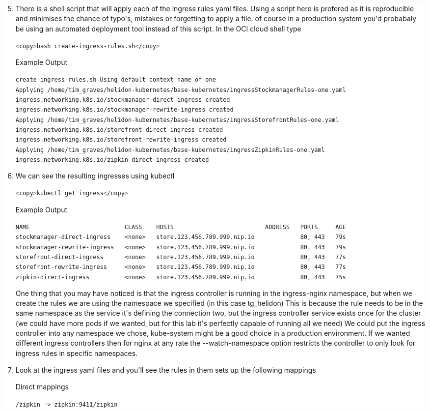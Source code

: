 5.  There is a shell script that will apply each of the ingress rules yaml files. Using a script here is prefered as it is reproducible and minimises the chance of typo's, mistakes or forgetting to apply a file. of course in a production system you'd probabaly be using an automated deployment tool instead of this script. In the OCI cloud shell type
  
    ```bash
    <copy>bash create-ingress-rules.sh</copy>
    ```
    
    Example Output
  
    ```text
    create-ingress-rules.sh Using default context name of one
    Applying /home/tim_graves/helidon-kubernetes/base-kubernetes/ingressStockmanagerRules-one.yaml
    ingress.networking.k8s.io/stockmanager-direct-ingress created
    ingress.networking.k8s.io/stockmanager-rewrite-ingress created
    Applying /home/tim_graves/helidon-kubernetes/base-kubernetes/ingressStorefrontRules-one.yaml
    ingress.networking.k8s.io/storefront-direct-ingress created
    ingress.networking.k8s.io/storefront-rewrite-ingress created
    Applying /home/tim_graves/helidon-kubernetes/base-kubernetes/ingressZipkinRules-one.yaml
    ingress.networking.k8s.io/zipkin-direct-ingress created

    ```
  

6. We can see the resulting ingresses using kubectl

    ```bash
    <copy>kubectl get ingress</copy>
    ```
    
    Example Output

    ```text
    NAME                           CLASS    HOSTS                          ADDRESS   PORTS     AGE
    stockmanager-direct-ingress    <none>   store.123.456.789.999.nip.io             80, 443   79s
    stockmanager-rewrite-ingress   <none>   store.123.456.789.999.nip.io             80, 443   79s
    storefront-direct-ingress      <none>   store.123.456.789.999.nip.io             80, 443   77s
    storefront-rewrite-ingress     <none>   store.123.456.789.999.nip.io             80, 443   77s
    zipkin-direct-ingress          <none>   store.123.456.789.999.nip.io             80, 443   75s
    ```
    
    One thing that you may have noticed is that the ingress controller is running in the ingress-nginx namespace, but when we create the rules we are using the namespace we specified (in this case tg_helidon) This is because the rule needs to be in the same namespace as the service it's defining the connection two, but the ingress controller service exists once for the cluster (we could have more pods if we wanted, but for this lab it's perfectly capable of running all we need) We could put the ingress controller into any namespace we chose, kube-system might be a good choice in a production environment. If we wanted different ingress controllers then for nginx at any rate the --watch-namespace option restricts the controller to only look for ingress rules in specific namespaces.

7.  Look at the ingress yaml files and you'll see the rules in them sets up the following mappings

    Direct mappings

    `/zipkin -> zipkin:9411/zipkin`
